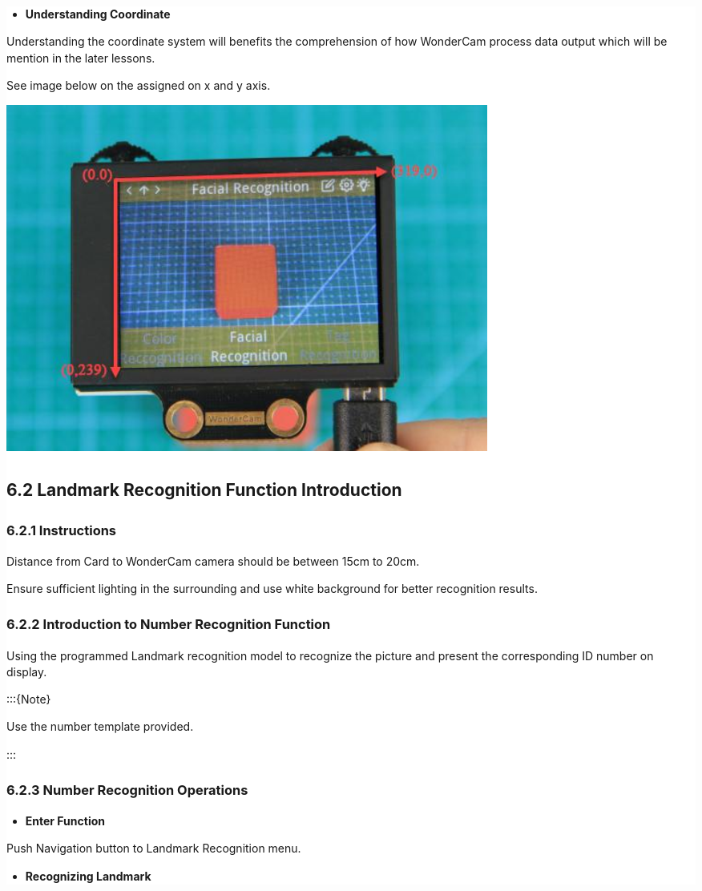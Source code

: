* **Understanding Coordinate**

Understanding the coordinate system will benefits the comprehension of how WonderCam process data output which will be mention in the later lessons.

See image below on the assigned on x and y axis.

<img class="common_img" src="../_static/media/chapter_6/section_1/image14.jpeg" style="width:600px;" />

## 6.2 Landmark Recognition Function Introduction

### 6.2.1 Instructions

Distance from Card to WonderCam camera should be between 15cm to 20cm.

Ensure sufficient lighting in the surrounding and use white background for better recognition results.

### 6.2.2 Introduction to Number Recognition Function

Using the programmed Landmark recognition model to recognize the picture and present the corresponding ID number on display.

:::{Note}

Use the number template provided.

:::

### 6.2.3 Number Recognition Operations

* **Enter Function**

Push Navigation button to Landmark Recognition menu.

* **Recognizing Landmark**
